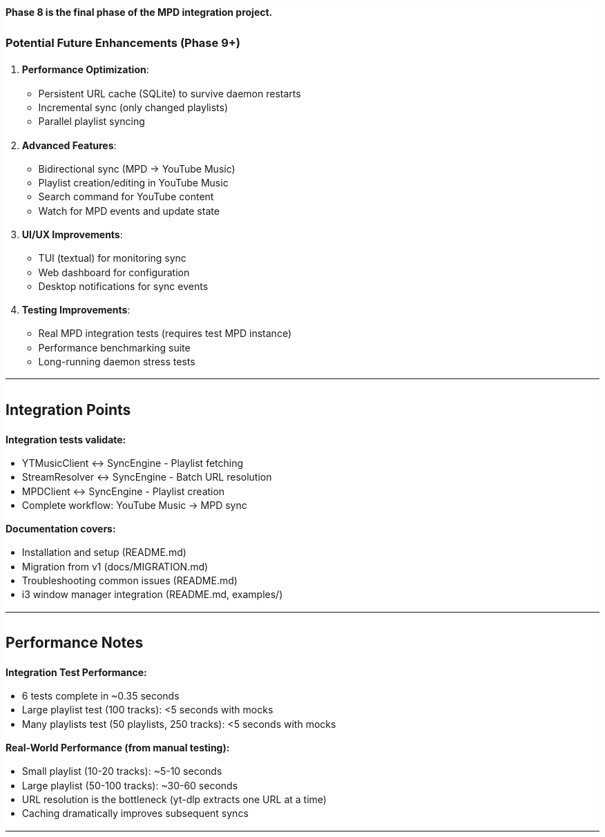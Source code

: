 **Phase 8 is the final phase of the MPD integration project.**

### Potential Future Enhancements (Phase 9+)

1. **Performance Optimization**:
   - Persistent URL cache (SQLite) to survive daemon restarts
   - Incremental sync (only changed playlists)
   - Parallel playlist syncing

2. **Advanced Features**:
   - Bidirectional sync (MPD → YouTube Music)
   - Playlist creation/editing in YouTube Music
   - Search command for YouTube content
   - Watch for MPD events and update state

3. **UI/UX Improvements**:
   - TUI (textual) for monitoring sync
   - Web dashboard for configuration
   - Desktop notifications for sync events

4. **Testing Improvements**:
   - Real MPD integration tests (requires test MPD instance)
   - Performance benchmarking suite
   - Long-running daemon stress tests

---

## Integration Points

**Integration tests validate:**
- YTMusicClient ↔ SyncEngine - Playlist fetching
- StreamResolver ↔ SyncEngine - Batch URL resolution
- MPDClient ↔ SyncEngine - Playlist creation
- Complete workflow: YouTube Music → MPD sync

**Documentation covers:**
- Installation and setup (README.md)
- Migration from v1 (docs/MIGRATION.md)
- Troubleshooting common issues (README.md)
- i3 window manager integration (README.md, examples/)

---

## Performance Notes

**Integration Test Performance:**
- 6 tests complete in ~0.35 seconds
- Large playlist test (100 tracks): <5 seconds with mocks
- Many playlists test (50 playlists, 250 tracks): <5 seconds with mocks

**Real-World Performance (from manual testing):**
- Small playlist (10-20 tracks): ~5-10 seconds
- Large playlist (50-100 tracks): ~30-60 seconds
- URL resolution is the bottleneck (yt-dlp extracts one URL at a time)
- Caching dramatically improves subsequent syncs

---
